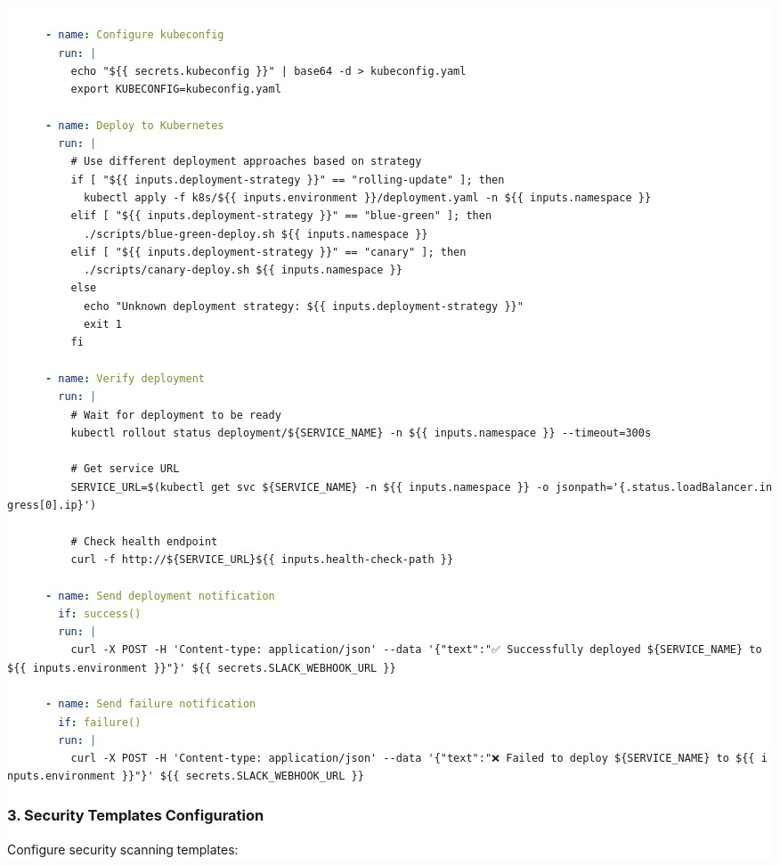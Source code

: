 ```yaml
      
      - name: Configure kubeconfig
        run: |
          echo "${{ secrets.kubeconfig }}" | base64 -d > kubeconfig.yaml
          export KUBECONFIG=kubeconfig.yaml
      
      - name: Deploy to Kubernetes
        run: |
          # Use different deployment approaches based on strategy
          if [ "${{ inputs.deployment-strategy }}" == "rolling-update" ]; then
            kubectl apply -f k8s/${{ inputs.environment }}/deployment.yaml -n ${{ inputs.namespace }}
          elif [ "${{ inputs.deployment-strategy }}" == "blue-green" ]; then
            ./scripts/blue-green-deploy.sh ${{ inputs.namespace }}
          elif [ "${{ inputs.deployment-strategy }}" == "canary" ]; then
            ./scripts/canary-deploy.sh ${{ inputs.namespace }}
          else
            echo "Unknown deployment strategy: ${{ inputs.deployment-strategy }}"
            exit 1
          fi
      
      - name: Verify deployment
        run: |
          # Wait for deployment to be ready
          kubectl rollout status deployment/${SERVICE_NAME} -n ${{ inputs.namespace }} --timeout=300s
          
          # Get service URL
          SERVICE_URL=$(kubectl get svc ${SERVICE_NAME} -n ${{ inputs.namespace }} -o jsonpath='{.status.loadBalancer.ingress[0].ip}')
          
          # Check health endpoint
          curl -f http://${SERVICE_URL}${{ inputs.health-check-path }}
      
      - name: Send deployment notification
        if: success()
        run: |
          curl -X POST -H 'Content-type: application/json' --data '{"text":"✅ Successfully deployed ${SERVICE_NAME} to ${{ inputs.environment }}"}' ${{ secrets.SLACK_WEBHOOK_URL }}
      
      - name: Send failure notification
        if: failure()
        run: |
          curl -X POST -H 'Content-type: application/json' --data '{"text":"❌ Failed to deploy ${SERVICE_NAME} to ${{ inputs.environment }}"}' ${{ secrets.SLACK_WEBHOOK_URL }}
```

### 3. Security Templates Configuration

Configure security scanning templates:
